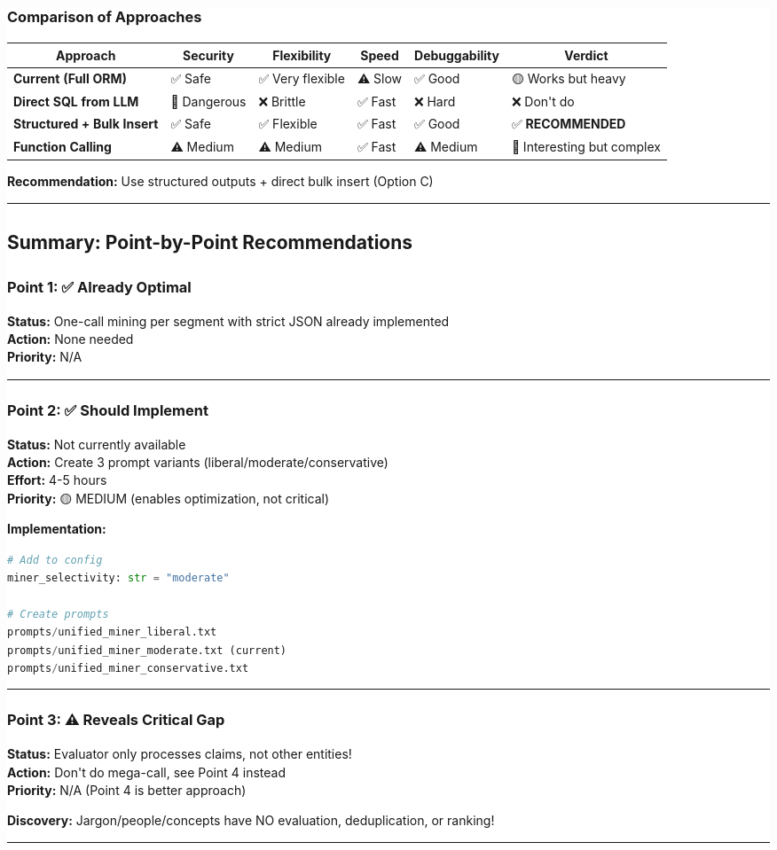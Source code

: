 ### Comparison of Approaches

| Approach | Security | Flexibility | Speed | Debuggability | Verdict |
|----------|----------|-------------|-------|---------------|---------|
| **Current (Full ORM)** | ✅ Safe | ✅ Very flexible | ⚠️ Slow | ✅ Good | 🟡 Works but heavy |
| **Direct SQL from LLM** | 🚨 Dangerous | ❌ Brittle | ✅ Fast | ❌ Hard | ❌ Don't do |
| **Structured + Bulk Insert** | ✅ Safe | ✅ Flexible | ✅ Fast | ✅ Good | ✅ **RECOMMENDED** |
| **Function Calling** | ⚠️ Medium | ⚠️ Medium | ✅ Fast | ⚠️ Medium | 🤔 Interesting but complex |

**Recommendation:** Use structured outputs + direct bulk insert (Option C)

---

## Summary: Point-by-Point Recommendations

### Point 1: ✅ Already Optimal
**Status:** One-call mining per segment with strict JSON already implemented  
**Action:** None needed  
**Priority:** N/A

---

### Point 2: ✅ Should Implement
**Status:** Not currently available  
**Action:** Create 3 prompt variants (liberal/moderate/conservative)  
**Effort:** 4-5 hours  
**Priority:** 🟡 MEDIUM (enables optimization, not critical)

**Implementation:**
```python
# Add to config
miner_selectivity: str = "moderate"

# Create prompts
prompts/unified_miner_liberal.txt
prompts/unified_miner_moderate.txt (current)
prompts/unified_miner_conservative.txt
```

---

### Point 3: ⚠️ Reveals Critical Gap
**Status:** Evaluator only processes claims, not other entities!  
**Action:** Don't do mega-call, see Point 4 instead  
**Priority:** N/A (Point 4 is better approach)

**Discovery:** Jargon/people/concepts have NO evaluation, deduplication, or ranking!

---
